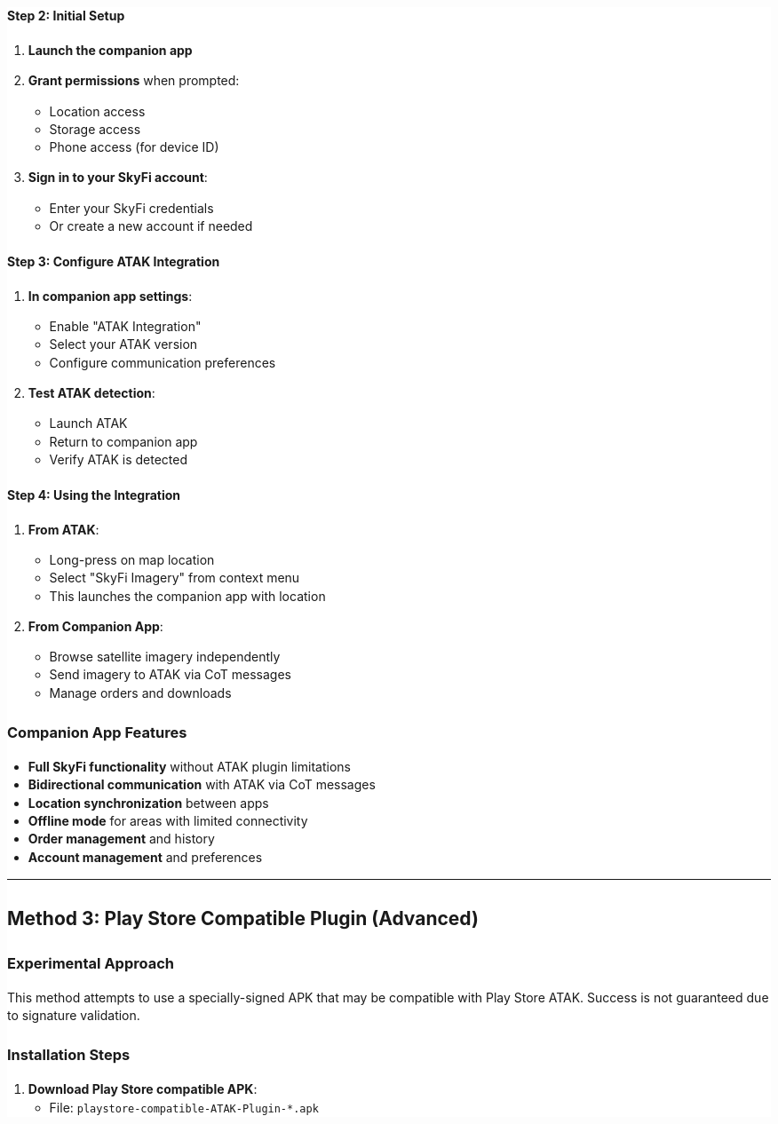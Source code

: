 #### Step 2: Initial Setup
1. **Launch the companion app**
2. **Grant permissions** when prompted:
   - Location access
   - Storage access
   - Phone access (for device ID)

3. **Sign in to your SkyFi account**:
   - Enter your SkyFi credentials
   - Or create a new account if needed

#### Step 3: Configure ATAK Integration
1. **In companion app settings**:
   - Enable "ATAK Integration"
   - Select your ATAK version
   - Configure communication preferences

2. **Test ATAK detection**:
   - Launch ATAK
   - Return to companion app
   - Verify ATAK is detected

#### Step 4: Using the Integration
1. **From ATAK**:
   - Long-press on map location
   - Select "SkyFi Imagery" from context menu
   - This launches the companion app with location

2. **From Companion App**:
   - Browse satellite imagery independently
   - Send imagery to ATAK via CoT messages
   - Manage orders and downloads

### Companion App Features
- **Full SkyFi functionality** without ATAK plugin limitations
- **Bidirectional communication** with ATAK via CoT messages
- **Location synchronization** between apps
- **Offline mode** for areas with limited connectivity
- **Order management** and history
- **Account management** and preferences

---

## Method 3: Play Store Compatible Plugin (Advanced)

### Experimental Approach
This method attempts to use a specially-signed APK that may be compatible with Play Store ATAK. Success is not guaranteed due to signature validation.

### Installation Steps
1. **Download Play Store compatible APK**:
   - File: `playstore-compatible-ATAK-Plugin-*.apk`
